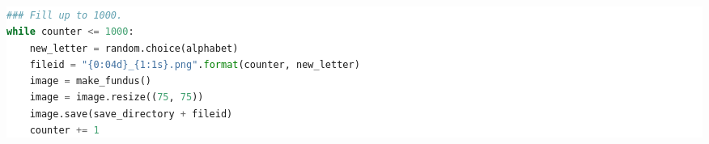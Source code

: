 ```python
### Fill up to 1000.
while counter <= 1000:
    new_letter = random.choice(alphabet)
    fileid = "{0:04d}_{1:1s}.png".format(counter, new_letter)
    image = make_fundus()
    image = image.resize((75, 75))
    image.save(save_directory + fileid)
    counter += 1
```

